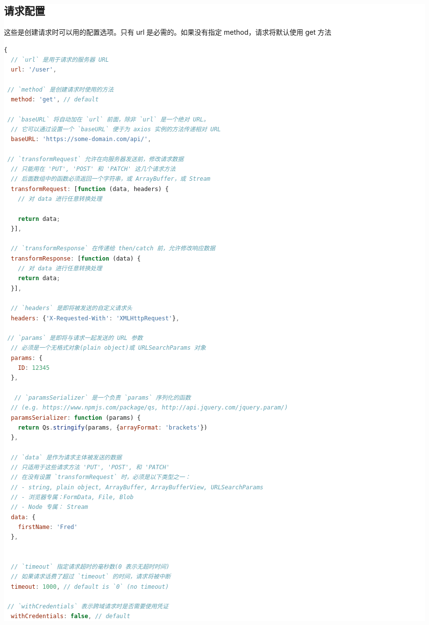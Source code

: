 ## 请求配置

这些是创建请求时可以用的配置选项。只有 url 是必需的。如果没有指定 method，请求将默认使用 get 方法

```js
{
  // `url` 是用于请求的服务器 URL
  url: '/user',

 // `method` 是创建请求时使用的方法
  method: 'get', // default

 // `baseURL` 将自动加在 `url` 前面，除非 `url` 是一个绝对 URL。
  // 它可以通过设置一个 `baseURL` 便于为 axios 实例的方法传递相对 URL
  baseURL: 'https://some-domain.com/api/',

 // `transformRequest` 允许在向服务器发送前，修改请求数据
  // 只能用在 'PUT', 'POST' 和 'PATCH' 这几个请求方法
  // 后面数组中的函数必须返回一个字符串，或 ArrayBuffer，或 Stream
  transformRequest: [function (data, headers) {
    // 对 data 进行任意转换处理

    return data;
  }],

  // `transformResponse` 在传递给 then/catch 前，允许修改响应数据
  transformResponse: [function (data) {
    // 对 data 进行任意转换处理
    return data;
  }],

  // `headers` 是即将被发送的自定义请求头
  headers: {'X-Requested-With': 'XMLHttpRequest'},

 // `params` 是即将与请求一起发送的 URL 参数
  // 必须是一个无格式对象(plain object)或 URLSearchParams 对象
  params: {
    ID: 12345
  },

   // `paramsSerializer` 是一个负责 `params` 序列化的函数
  // (e.g. https://www.npmjs.com/package/qs, http://api.jquery.com/jquery.param/)
  paramsSerializer: function (params) {
    return Qs.stringify(params, {arrayFormat: 'brackets'})
  },

  // `data` 是作为请求主体被发送的数据
  // 只适用于这些请求方法 'PUT', 'POST', 和 'PATCH'
  // 在没有设置 `transformRequest` 时，必须是以下类型之一：
  // - string, plain object, ArrayBuffer, ArrayBufferView, URLSearchParams
  // - 浏览器专属：FormData, File, Blob
  // - Node 专属： Stream
  data: {
    firstName: 'Fred'
  },
  

  // `timeout` 指定请求超时的毫秒数(0 表示无超时时间)
  // 如果请求话费了超过 `timeout` 的时间，请求将被中断
  timeout: 1000, // default is `0` (no timeout)

 // `withCredentials` 表示跨域请求时是否需要使用凭证
  withCredentials: false, // default

```